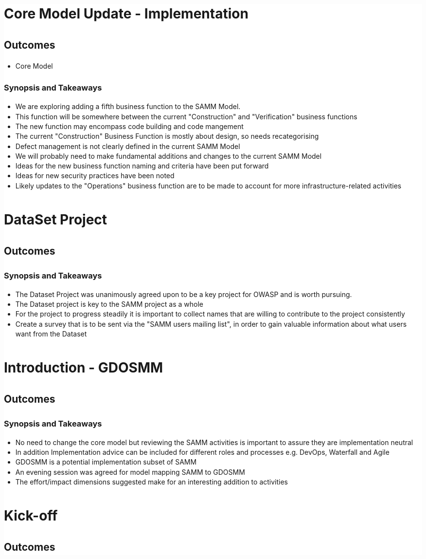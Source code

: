 # Core Model Update - Implementation
## Outcomes

- Core Model

### Synopsis and Takeaways

- We are exploring adding a fifth business function to the SAMM Model.
- This function will be somewhere between the current "Construction" and "Verification" business functions
- The new function may encompass code building and code mangement
- The current "Construction" Business Function is mostly about design, so needs recategorising
- Defect management is not clearly defined in the current SAMM Model
- We will probably need to make fundamental additions and changes to the current SAMM Model
- Ideas for the new business function naming and criteria have been put forward
- Ideas for new security practices have been noted
- Likely updates to the "Operations" business function are to be made to account for more infrastructure-related activities

# DataSet Project
## Outcomes

### Synopsis and Takeaways

- The Dataset Project was unanimously agreed upon to be a key project for OWASP and is worth pursuing.
- The Dataset project is key to the SAMM project as a whole
- For the project to progress steadily it is important to collect names that are willing to contribute to the project consistently
- Create a survey that is to be sent via the "SAMM users mailing list", in order to gain valuable information about what users want from the Dataset

# Introduction - GDOSMM
## Outcomes

### Synopsis and Takeaways
- No need to change the core model but reviewing the SAMM activities is important to assure they are implementation neutral
- In addition Implementation advice can be included for different roles and processes e.g. DevOps, Waterfall and Agile
- GDOSMM is a potential implementation subset of SAMM
- An evening session was agreed for model mapping SAMM to GDOSMM
- The effort/impact dimensions suggested make for an interesting addition to activities

# Kick-off
## Outcomes
